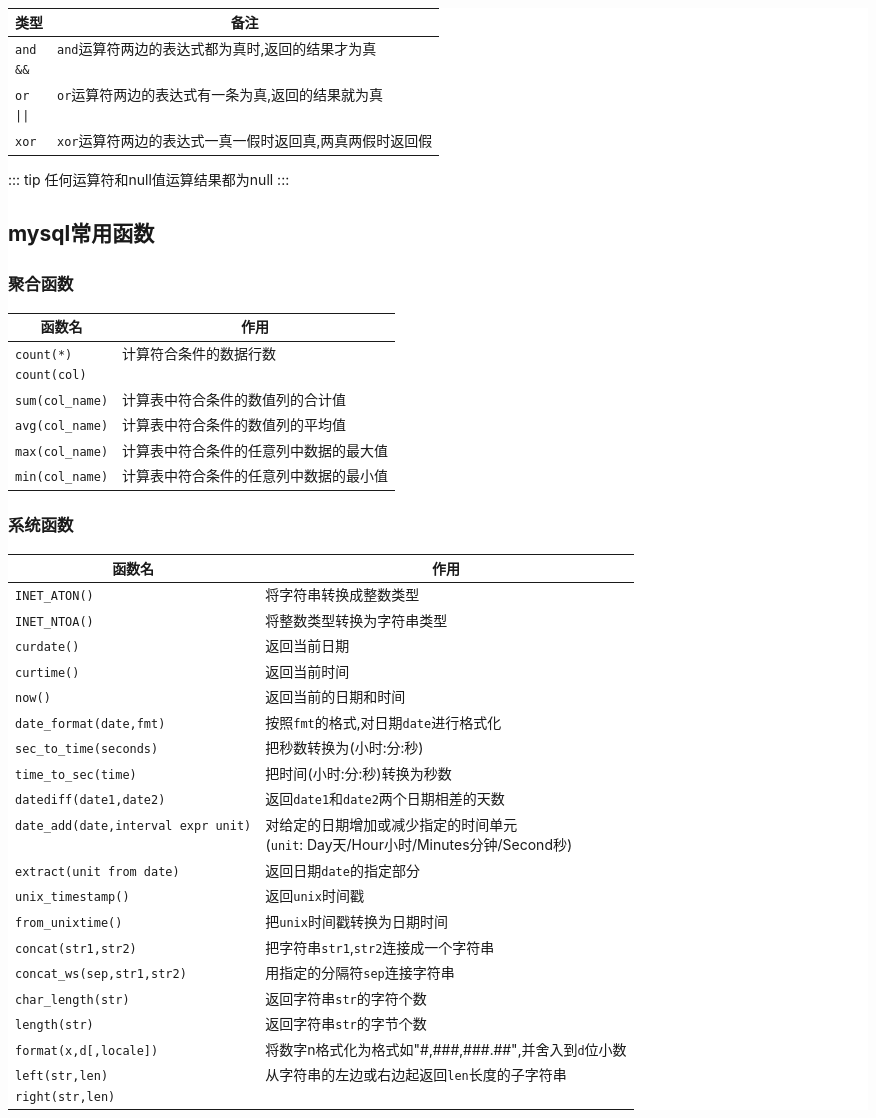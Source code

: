 | 类型 | 备注 |
| --- |  --- |
| `and`<br/>`&&` | `and`运算符两边的表达式都为真时,返回的结果才为真 |
| `or`<br/>`\|\|`  | `or`运算符两边的表达式有一条为真,返回的结果就为真 |
| `xor` | `xor`运算符两边的表达式一真一假时返回真,两真两假时返回假 |

::: tip
任何运算符和null值运算结果都为null
:::

## mysql常用函数

### 聚合函数

| 函数名 | 作用 |
| --- |  --- |
| `count(*)`<br/>`count(col)` | 计算符合条件的数据行数 |
| `sum(col_name)` | 计算表中符合条件的数值列的合计值 |
| `avg(col_name)` | 计算表中符合条件的数值列的平均值 |
| `max(col_name)` | 计算表中符合条件的任意列中数据的最大值 |
| `min(col_name)`  | 计算表中符合条件的任意列中数据的最小值 |

### 系统函数

| 函数名 | 作用 |
| --- |  --- |
| `INET_ATON()` | 将字符串转换成整数类型 |
| `INET_NTOA()` | 将整数类型转换为字符串类型 |
| `curdate()` | 返回当前日期 |
| `curtime()`  |返回当前时间 |
| `now()`  | 返回当前的日期和时间 |
| `date_format(date,fmt)` | 按照`fmt`的格式,对日期`date`进行格式化|
| `sec_to_time(seconds)` | 把秒数转换为(小时:分:秒) |
| `time_to_sec(time)` | 把时间(小时:分:秒)转换为秒数 |
| `datediff(date1,date2)` | 返回`date1`和`date2`两个日期相差的天数 |
| `date_add(date,interval expr unit)` | 对给定的日期增加或减少指定的时间单元<br/>(`unit`: Day天/Hour小时/Minutes分钟/Second秒)|
| `extract(unit from date)` | 返回日期`date`的指定部分|
| `unix_timestamp()` | 返回`unix`时间戳|
| `from_unixtime()` | 把`unix`时间戳转换为日期时间|
| `concat(str1,str2)` | 把字符串`str1`,`str2`连接成一个字符串 |
| `concat_ws(sep,str1,str2)` | 用指定的分隔符`sep`连接字符串 |
| `char_length(str)` | 返回字符串`str`的字符个数|
| `length(str)` | 返回字符串`str`的字节个数|
| `format(x,d[,locale])` | 将数字n格式化为格式如"#,###,###.##",并舍入到`d`位小数 |
| `left(str,len)`<br/>`right(str,len)` | 从字符串的左边或右边起返回`len`长度的子字符串 |